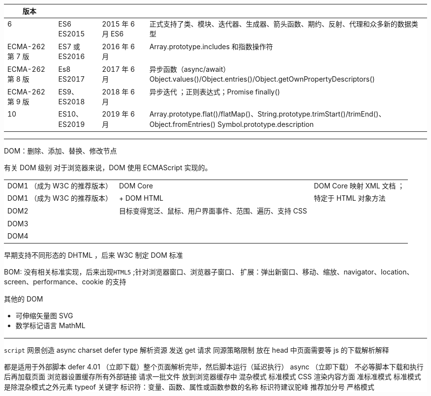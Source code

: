 | 版本             |               |                  |                                                                                                                             |
| ---------------- | ------------- | ---------------- | --------------------------------------------------------------------------------------------------------------------------- |
| 6                | ES6 ES2015    | 2015 年 6 月 ES6 | 正式支持了类、模块、迭代器、生成器、箭头函数、期约、反射、代理和众多新的数据类型                                            |
| ECMA-262 第 7 版 | ES7 或 ES2016 | 2016 年 6 月     | Array.prototype.includes 和指数操作符                                                                                       |
| ECMA-262 第 8 版 | Es8 ES2017    | 2017 年 6 月     | 异步函数（async/await）Object.values()/Object.entries()/Object.getOwnPropertyDescriptors()                                  |
| ECMA-262 第 9 版 | ES9、ES2018   | 2018 年 6 月     | 异步迭代 ；正则表达式；Promise finally()                                                                                    |
| 10               | ES10、ES2019  | 2019 年 6 月     | Array.prototype.flat()/flatMap()、String.prototype.trimStart()/trimEnd()、Object.fromEntries() Symbol.prototype.description |

---

DOM：删除、添加、替换、修改节点

有关 DOM 级别 对于浏览器来说，DOM 使用 ECMAScript 实现的。

|                              |                                                        |                           |
| ---------------------------- | ------------------------------------------------------ | ------------------------- |
| DOM1 （成为 W3C 的推荐版本） | DOM Core                                               | DOM Core 映射 XML 文档 ； |
| DOM1 （成为 W3C 的推荐版本） | + DOM HTML                                             | 特定于 HTML 对象方法      |
| DOM2                         | 目标变得宽泛、鼠标、用户界面事件、范围、遍历、支持 CSS |                           |
| DOM3                         |                                                        |                           |
| DOM4                         |                                                        |                           |

早期支持不同形态的 DHTML ，后来 W3C 制定 DOM 标准

BOM: 没有相关标准实现，后来出现`HTML5` ;针对浏览器窗口、浏览器子窗口、
扩展：弹出新窗口、移动、缩放、navigator、location、screen、performance、cookie 的支持

其他的 DOM

- 可伸缩矢量图 SVG
- 数学标记语言 MathML

---

`script` 网景创造 async charset defer type
解析资源 发送 get 请求 同源策略限制
放在 head 中页面需要等 js 的下载解析解释

都是适用于外部脚本
defer 4.01 （立即下载）整个页面解析完毕，然后脚本运行（延迟执行）
async （立即下载） 不必等脚本下载和执行后再加载页面
浏览器设置缓存所有外部链接
请求一批文件 放到浏览器缓存中
混杂模式 标准模式 CSS 渲染内容方面 准标准模式
标准模式是除混杂模式之外元素
typeof 关键字
标识符：变量、函数、属性或函数参数的名称 标识符建议驼峰
推荐加分号
严格模式
